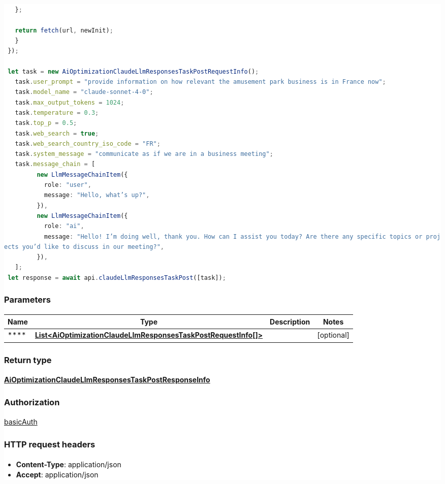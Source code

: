 ```typescript
   };

   return fetch(url, newInit);
   }
 });

 let task = new AiOptimizationClaudeLlmResponsesTaskPostRequestInfo();
   task.user_prompt = "provide information on how relevant the amusement park business is in France now";
   task.model_name = "claude-sonnet-4-0";
   task.max_output_tokens = 1024;
   task.temperature = 0.3;
   task.top_p = 0.5;
   task.web_search = true;
   task.web_search_country_iso_code = "FR";
   task.system_message = "communicate as if we are in a business meeting";
   task.message_chain = [
         new LlmMessageChainItem({
           role: "user",
           message: "Hello, what’s up?",
         }),
         new LlmMessageChainItem({
           role: "ai",
           message: "Hello! I’m doing well, thank you. How can I assist you today? Are there any specific topics or projects you’d like to discuss in our meeting?",
         }),
   ];
 let response = await api.claudeLlmResponsesTaskPost([task]);
```

### Parameters

| Name | Type | Description  | Notes |
|------------- | ------------- | ------------- | -------------|
| **** | [**List&lt;AiOptimizationClaudeLlmResponsesTaskPostRequestInfo[]&gt;**](AiOptimizationClaudeLlmResponsesTaskPostRequestInfo[].md)|  | [optional] |



### Return type

[**AiOptimizationClaudeLlmResponsesTaskPostResponseInfo**](AiOptimizationClaudeLlmResponsesTaskPostResponseInfo.md)

### Authorization

[basicAuth](../README.md#basicAuth)

### HTTP request headers

- **Content-Type**: application/json
- **Accept**: application/json
